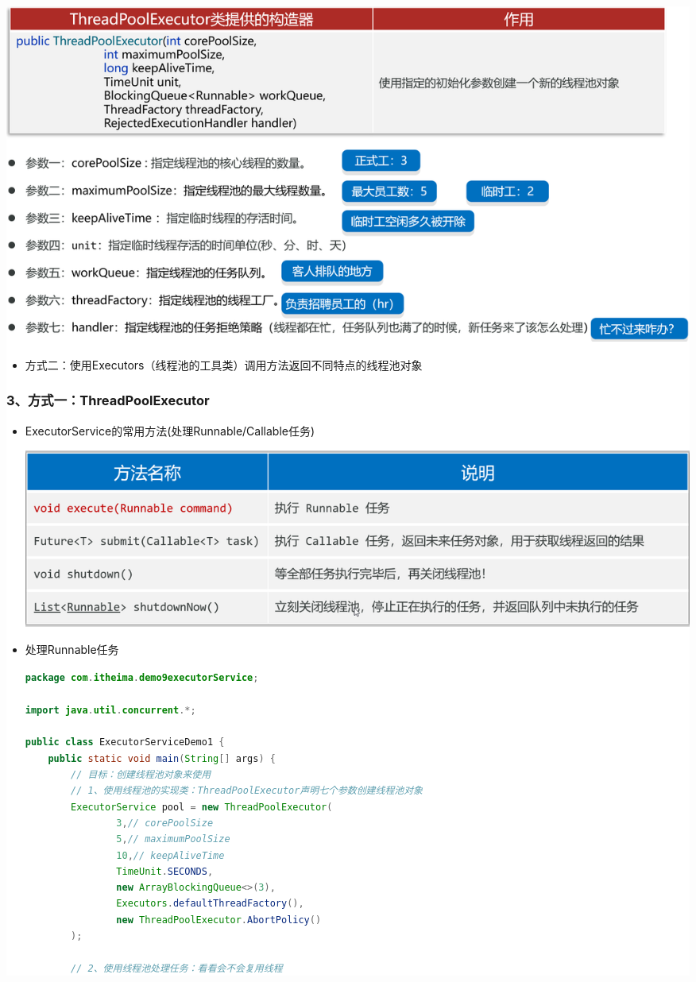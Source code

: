 
  ![image-20250415215115587](./images/day04-多线程/image-20250415215115587.png)

- 方式二：使用Executors（线程池的工具类）调用方法返回不同特点的线程池对象

### 3、方式一：ThreadPoolExecutor

- ExecutorService的常用方法(处理Runnable/Callable任务)

  ![image-20250415220450745](./images/day04-多线程/image-20250415220450745.png)

- 处理Runnable任务

  ```java
  package com.itheima.demo9executorService;
  
  import java.util.concurrent.*;
  
  public class ExecutorServiceDemo1 {
      public static void main(String[] args) {
          // 目标：创建线程池对象来使用
          // 1、使用线程池的实现类：ThreadPoolExecutor声明七个参数创建线程池对象
          ExecutorService pool = new ThreadPoolExecutor(
                  3,// corePoolSize
                  5,// maximumPoolSize
                  10,// keepAliveTime
                  TimeUnit.SECONDS,
                  new ArrayBlockingQueue<>(3),
                  Executors.defaultThreadFactory(),
                  new ThreadPoolExecutor.AbortPolicy()
          );
  
          // 2、使用线程池处理任务：看看会不会复用线程
  ```